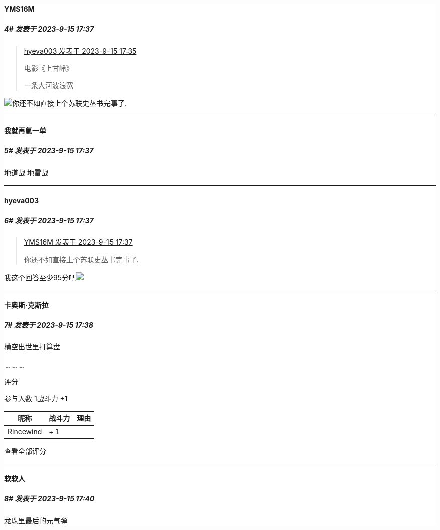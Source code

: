 ####  YMS16M  
##### 4#       发表于 2023-9-15 17:37

<blockquote><a href="httphttps://bbs.saraba1st.com/2b/forum.php?mod=redirect&amp;goto=findpost&amp;pid=62419694&amp;ptid=2152922" target="_blank">hyeva003 发表于 2023-9-15 17:35</a>

电影《上甘岭》

一条大河波浪宽</blockquote>
<img src="https://static.saraba1st.com/image/smiley/carton2017/004.png" referrerpolicy="no-referrer">你还不如直接上个苏联史丛书完事了.

*****

####  我就再氪一单  
##### 5#       发表于 2023-9-15 17:37

地道战 地雷战

*****

####  hyeva003  
##### 6#       发表于 2023-9-15 17:37

<blockquote><a href="httphttps://bbs.saraba1st.com/2b/forum.php?mod=redirect&amp;goto=findpost&amp;pid=62419717&amp;ptid=2152922" target="_blank">YMS16M 发表于 2023-9-15 17:37</a>

你还不如直接上个苏联史丛书完事了.</blockquote>
我这个回答至少95分吧<img src="https://static.saraba1st.com/image/smiley/face2017/032.png" referrerpolicy="no-referrer">

*****

####  卡奥斯·克斯拉  
##### 7#       发表于 2023-9-15 17:38

横空出世里打算盘

﹍﹍﹍

评分

 参与人数 1战斗力 +1

|昵称|战斗力|理由|
|----|---|---|
| Rincewind| + 1||

查看全部评分

*****

####  软软人  
##### 8#       发表于 2023-9-15 17:40

龙珠里最后的元气弹

